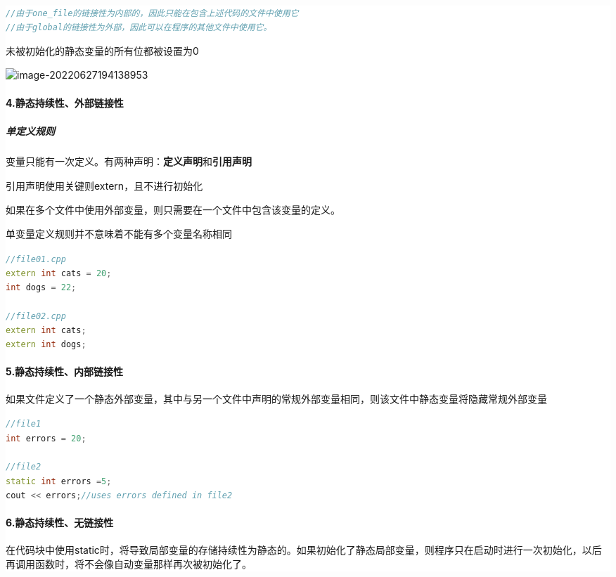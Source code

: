 ```c++
//由于one_file的链接性为内部的，因此只能在包含上述代码的文件中使用它
//由于global的链接性为外部，因此可以在程序的其他文件中使用它。
```

未被初始化的静态变量的所有位都被设置为0

![image-20220627194138953](https://s2.loli.net/2022/06/27/bZEBugM8I2XRClD.png)







#### 4.静态持续性、外部链接性



##### 单定义规则

变量只能有一次定义。有两种声明：**定义声明**和**引用声明**

引用声明使用关键则extern，且不进行初始化

如果在多个文件中使用外部变量，则只需要在一个文件中包含该变量的定义。

单变量定义规则并不意味着不能有多个变量名称相同

```c++
//file01.cpp
extern int cats = 20;
int dogs = 22;

//file02.cpp
extern int cats;
extern int dogs;
```





#### 5.静态持续性、内部链接性

如果文件定义了一个静态外部变量，其中与另一个文件中声明的常规外部变量相同，则该文件中静态变量将隐藏常规外部变量

```c++
//file1
int errors = 20;

//file2
static int errors =5;
cout << errors;//uses errors defined in file2
```





#### 6.静态持续性、无链接性

在代码块中使用static时，将导致局部变量的存储持续性为静态的。如果初始化了静态局部变量，则程序只在启动时进行一次初始化，以后再调用函数时，将不会像自动变量那样再次被初始化了。
